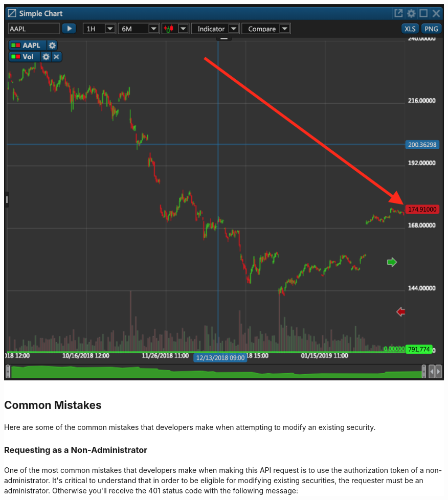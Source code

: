 ![](../../../../.gitbook/assets/screenshot-2019-03-04-at-15.24.12.png)

## Common Mistakes

Here are some of the common mistakes that developers make when attempting to modify an existing security.

### Requesting as a Non-Administrator

One of the most common mistakes that developers make when making this API request is to use the authorization token of a non-administrator. It's critical to understand that in order to be eligible for modifying existing securities, the requester must be an administrator. Otherwise you'll receive the 401 status code with the following message:
